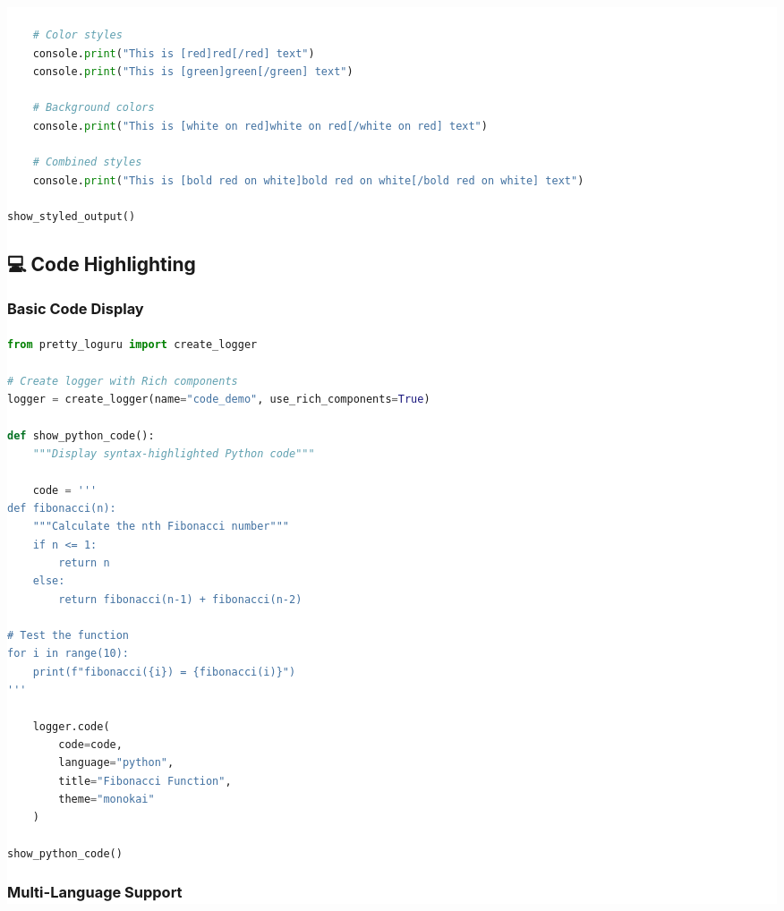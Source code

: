 ```python
    
    # Color styles
    console.print("This is [red]red[/red] text")
    console.print("This is [green]green[/green] text")
    
    # Background colors
    console.print("This is [white on red]white on red[/white on red] text")
    
    # Combined styles
    console.print("This is [bold red on white]bold red on white[/bold red on white] text")

show_styled_output()
```

## 💻 Code Highlighting

### Basic Code Display

```python
from pretty_loguru import create_logger

# Create logger with Rich components
logger = create_logger(name="code_demo", use_rich_components=True)

def show_python_code():
    """Display syntax-highlighted Python code"""
    
    code = '''
def fibonacci(n):
    """Calculate the nth Fibonacci number"""
    if n <= 1:
        return n
    else:
        return fibonacci(n-1) + fibonacci(n-2)

# Test the function
for i in range(10):
    print(f"fibonacci({i}) = {fibonacci(i)}")
'''
    
    logger.code(
        code=code,
        language="python",
        title="Fibonacci Function",
        theme="monokai"
    )

show_python_code()
```

### Multi-Language Support
